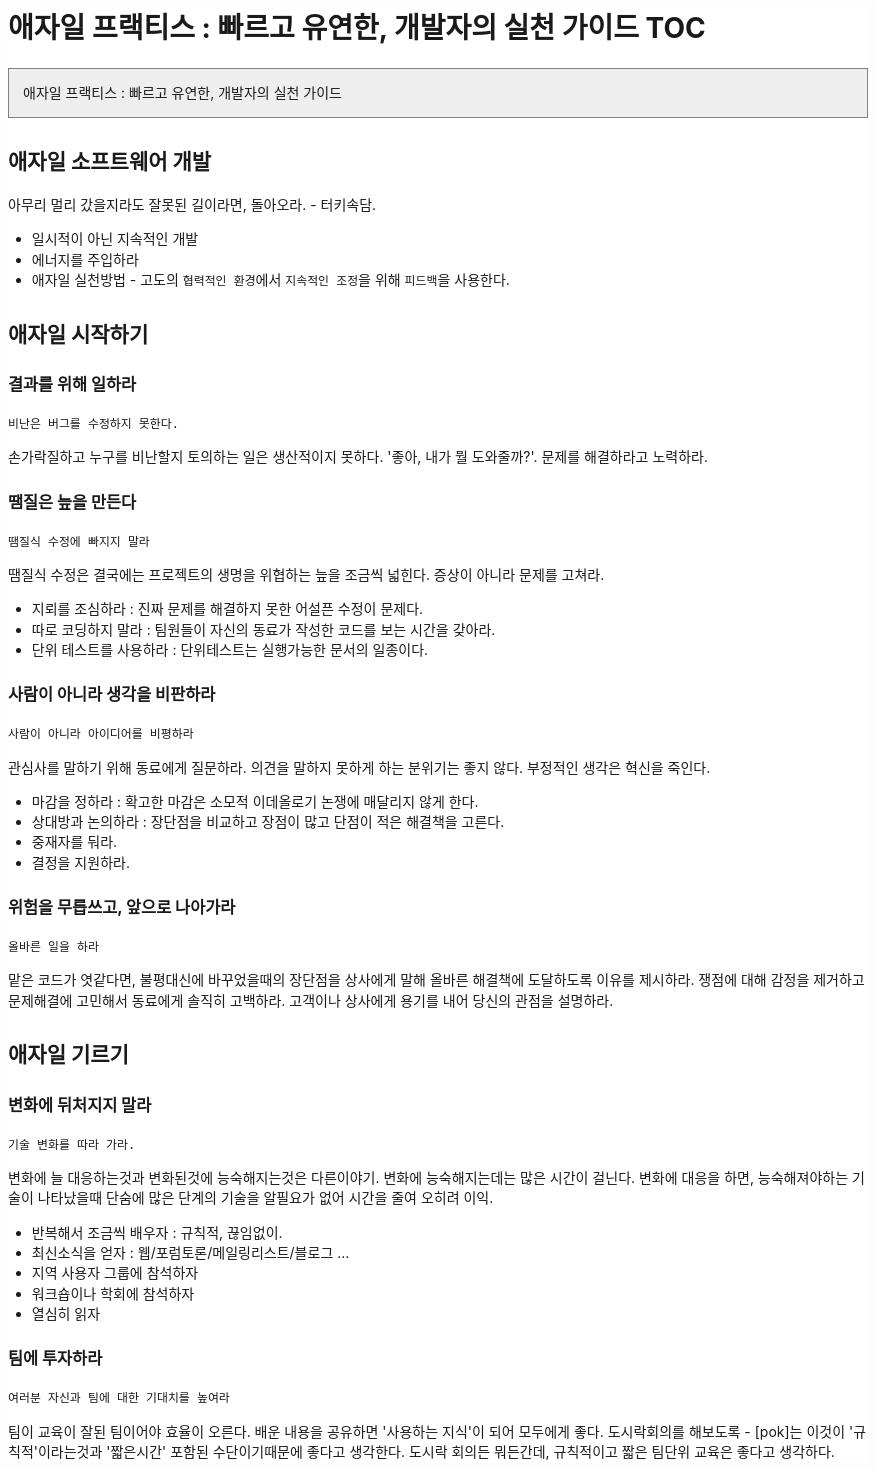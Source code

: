 애자일 프랙티스 : 빠르고 유연한, 개발자의 실천 가이드 TOC
=============================================

<div style="border:1px solid gray;background-color:#eee;padding:1em"> 애자일 프랙티스 : 빠르고 유연한, 개발자의 실천 가이드</div>

## 애자일 소프트웨어 개발

 아무리 멀리 갔을지라도 잘못된 길이라면, 돌아오라. - 터키속담.

  * 일시적이 아닌 지속적인 개발
  * 에너지를 주입하라
  * 애자일 실천방법 - 고도의 ```협력적인 환경```에서 ```지속적인 조정```을 위해 ```피드백```을 사용한다.
  
## 애자일 시작하기
### 결과를 위해 일하라

 ```비난은 버그를 수정하지 못한다.```
 
 손가락질하고 누구를 비난할지 토의하는 일은 생산적이지 못하다. '좋아, 내가 뭘 도와줄까?'. 문제를 해결하라고 노력하라.
 
### 땜질은 늪을 만든다
 ```땜질식 수정에 빠지지 말라```
 
 땜질식 수정은 결국에는 프로젝트의 생명을 위협하는 늪을 조금씩 넓힌다. 증상이 아니라 문제를 고쳐라.
 
  * 지뢰를 조심하라 : 진짜 문제를 해결하지 못한 어설픈 수정이 문제다.
  * 따로 코딩하지 말라 : 팀원들이 자신의 동료가 작성한 코드를 보는 시간을 갖아라.
  * 단위 테스트를 사용하라 : 단위테스트는 실행가능한 문서의 일종이다.
  
### 사람이 아니라 생각을 비판하라
 ```사람이 아니라 아이디어를 비평하라```
 
 관심사를 말하기 위해 동료에게 질문하라. 의견을 말하지 못하게 하는 분위기는 좋지 않다. 부정적인 생각은 혁신을 죽인다.
 
  * 마감을 정하라 : 확고한 마감은 소모적 이데올로기 논쟁에 매달리지 않게 한다.
  * 상대방과 논의하라 : 장단점을 비교하고 장점이 많고 단점이 적은 해결책을 고른다.
  * 중재자를 둬라.
  * 결정을 지원하라.
  
### 위험을 무릅쓰고, 앞으로 나아가라
 ```올바른 일을 하라```
 
 맡은 코드가 엿같다면, 불평대신에 바꾸었을때의 장단점을 상사에게 말해 올바른 해결책에 도달하도록 이유를 제시하라. 쟁점에 대해 감정을 제거하고 문제해결에 고민해서 동료에게 솔직히 고백하라. 고객이나 상사에게 용기를 내어 당신의 관점을 설명하라.

## 애자일 기르기
### 변화에 뒤처지지 말라
 ```기술 변화를 따라 가라.```
 
 변화에 늘 대응하는것과 변화된것에 능숙해지는것은 다른이야기. 변화에 능숙해지는데는 많은 시간이 걸닌다. 변화에 대응을 하면, 능숙해져야하는 기술이 나타났을때 단숨에 많은 단계의 기술을 알필요가 없어 시간을 줄여 오히려 이익.
 
  * 반복해서 조금씩 배우자 : 규칙적, 끊임없이.
  * 최신소식을 얻자 : 웹/포럼토론/메일링리스트/블로그 ...
  * 지역 사용자 그룹에 참석하자
  * 워크숍이나 학회에 참석하자
  * 열심히 읽자
  
### 팀에 투자하라
 ```여러분 자신과 팀에 대한 기대치를 높여라```
 
 팀이 교육이 잘된 팀이어야 효율이 오른다. 배운 내용을 공유하면 '사용하는 지식'이 되어 모두에게 좋다. 도시락회의를 해보도록 - [pok]는 이것이 '규칙적'이라는것과 '짧은시간' 포함된 수단이기때문에 좋다고 생각한다. 도시락 회의든 뭐든간데, 규칙적이고 짧은 팀단위 교육은 좋다고 생각하다.
 
 ```